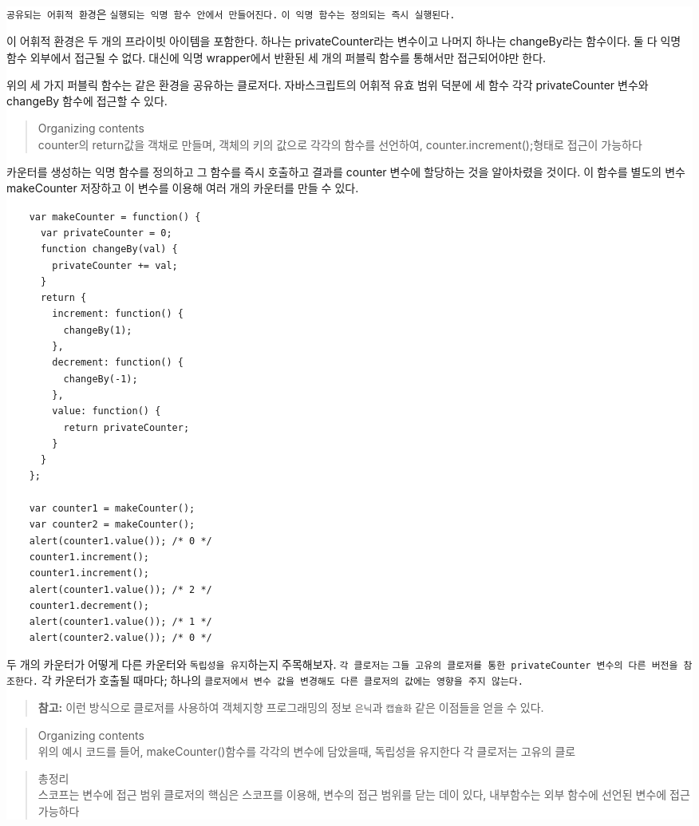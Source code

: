 `공유되는 어휘적 환경`은 `실행되는 익명 함수 안에서 만들어진다.` `이 익명 함수는 정의되는 즉시 실행된다.`

이 어휘적 환경은 두 개의 프라이빗 아이템을 포함한다. 하나는 privateCounter라는 변수이고 나머지 하나는 changeBy라는 함수이다. 둘 다 익명 함수 외부에서 접근될 수 없다.
대신에 익명 wrapper에서 반환된 세 개의 퍼블릭 함수를 통해서만 접근되어야만 한다.

위의 세 가지 퍼블릭 함수는 같은 환경을 공유하는 클로저다. 자바스크립트의 어휘적 유효 범위 덕분에 세 함수 각각 privateCounter 변수와 changeBy 함수에 접근할 수 있다.

> Organizing contents </br>
> counter의 return값을 객채로 만들며, 객체의 키의 값으로 각각의 함수를 선언하여, counter.increment();형태로 접근이 가능하다

카운터를 생성하는 익명 함수를 정의하고 그 함수를 즉시 호출하고 결과를 counter 변수에 할당하는 것을 알아차렸을 것이다. 이 함수를 별도의 변수 makeCounter 저장하고 이 변수를 이용해 여러 개의 카운터를 만들 수 있다.

```
    var makeCounter = function() {
      var privateCounter = 0;
      function changeBy(val) {
        privateCounter += val;
      }
      return {
        increment: function() {
          changeBy(1);
        },
        decrement: function() {
          changeBy(-1);
        },
        value: function() {
          return privateCounter;
        }
      }
    };

    var counter1 = makeCounter();
    var counter2 = makeCounter();
    alert(counter1.value()); /* 0 */
    counter1.increment();
    counter1.increment();
    alert(counter1.value()); /* 2 */
    counter1.decrement();
    alert(counter1.value()); /* 1 */
    alert(counter2.value()); /* 0 */
```

두 개의 카운터가 어떻게 다른 카운터와 `독립성을 유지`하는지 주목해보자. `각 클로저는` `그들 고유의 클로저를 통한 privateCounter 변수의 다른 버전을 참조한다.` 각 카운터가 호출될 때마다; 하나의 `클로저에서 변수 값을 변경해도 다른 클로저의 값에는 영향을 주지 않는다.`

> **참고:** 이런 방식으로 클로저를 사용하여 객체지향 프로그래밍의 정보 `은닉`과 `캡슐화` 같은 이점들을 얻을 수 있다.

> Organizing contents </br>
> 위의 예시 코드를 들어, makeCounter()함수를 각각의 변수에 담았을때, 독립성을 유지한다
> 각 클로저는 고유의 클로

> 총정리 </br>
> 스코프는 변수에 접근 범위
> 클로저의 핵심은 스코프를 이용해, 변수의 접근 범위를 닫는 데이 있다, 내부함수는 외부 함수에 선언된 변수에 접근 가능하다
